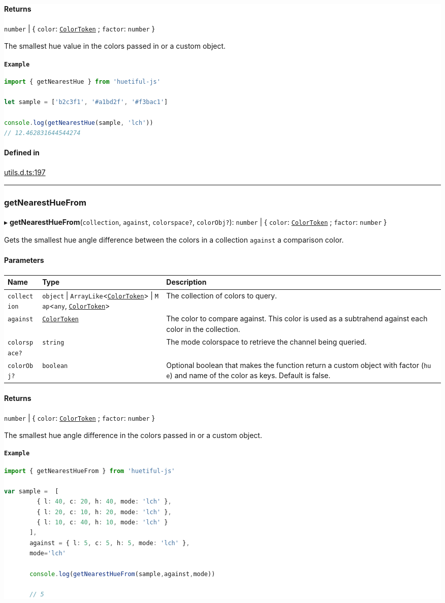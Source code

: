 #### Returns

`number` \| \{ `color`: [`ColorToken`](types.md#colortoken) ; `factor`: `number`  }

The smallest hue value in the colors passed in or a custom object.

**`Example`**

```ts
import { getNearestHue } from 'huetiful-js'

let sample = ['b2c3f1', '#a1bd2f', '#f3bac1']

console.log(getNearestHue(sample, 'lch'))
// 12.462831644544274
```

#### Defined in

[utils.d.ts:197](https://github.com/prjctimg/huetiful/blob/5dc0cd4/types/utils.d.ts#L197)

___

### getNearestHueFrom

▸ **getNearestHueFrom**(`collection`, `against`, `colorspace?`, `colorObj?`): `number` \| \{ `color`: [`ColorToken`](types.md#colortoken) ; `factor`: `number`  }

Gets the smallest hue angle difference between the colors in a collection `against` a comparison color.

#### Parameters

| Name | Type | Description |
| :------ | :------ | :------ |
| `collection` | `object` \| `ArrayLike`\<[`ColorToken`](types.md#colortoken)\> \| `Map`\<`any`, [`ColorToken`](types.md#colortoken)\> | The collection of colors to query. |
| `against` | [`ColorToken`](types.md#colortoken) | The color to compare against. This color is used as a subtrahend against each color in the collection. |
| `colorspace?` | `string` | The mode colorspace to retrieve the channel being queried. |
| `colorObj?` | `boolean` | Optional boolean that makes the function return a custom object with factor (`hue`) and name of the color as keys. Default is false. |

#### Returns

`number` \| \{ `color`: [`ColorToken`](types.md#colortoken) ; `factor`: `number`  }

The smallest hue angle difference in the colors passed in or a custom object.

**`Example`**

```ts
import { getNearestHueFrom } from 'huetiful-js'

var sample =  [
         { l: 40, c: 20, h: 40, mode: 'lch' },
         { l: 20, c: 10, h: 20, mode: 'lch' },
         { l: 10, c: 40, h: 10, mode: 'lch' }
       ],
       against = { l: 5, c: 5, h: 5, mode: 'lch' },
       mode='lch'

       console.log(getNearestHueFrom(sample,against,mode))

       // 5
```
